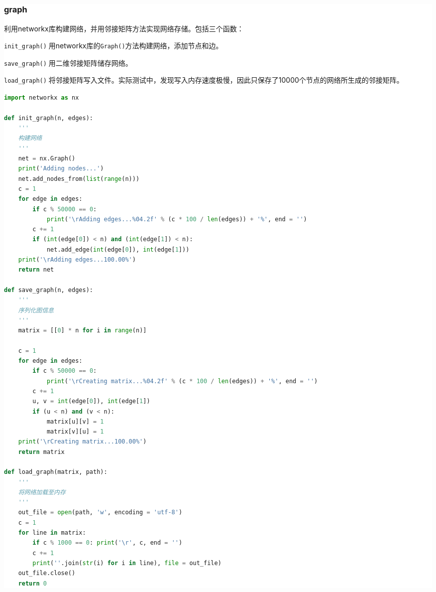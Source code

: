### graph

利用networkx库构建网络，并用邻接矩阵方法实现网络存储。包括三个函数：

`init_graph()`  用networkx库的`Graph()`方法构建网络，添加节点和边。

`save_graph()`  用二维邻接矩阵储存网络。

`load_graph()`  将邻接矩阵写入文件。实际测试中，发现写入内存速度极慢，因此只保存了10000个节点的网络所生成的邻接矩阵。

```python
import networkx as nx

def init_graph(n, edges):
    '''
    构建网络
    '''
    net = nx.Graph()
    print('Adding nodes...')
    net.add_nodes_from(list(range(n)))
    c = 1
    for edge in edges:
        if c % 50000 == 0: 
            print('\rAdding edges...%04.2f' % (c * 100 / len(edges)) + '%', end = '')
        c += 1
        if (int(edge[0]) < n) and (int(edge[1]) < n):
            net.add_edge(int(edge[0]), int(edge[1]))
    print('\rAdding edges...100.00%')
    return net

def save_graph(n, edges):
    '''
    序列化图信息
    '''
    matrix = [[0] * n for i in range(n)]

    c = 1
    for edge in edges:
        if c % 50000 == 0: 
            print('\rCreating matrix...%04.2f' % (c * 100 / len(edges)) + '%', end = '')
        c += 1
        u, v = int(edge[0]), int(edge[1])
        if (u < n) and (v < n):
            matrix[u][v] = 1
            matrix[v][u] = 1
    print('\rCreating matrix...100.00%')
    return matrix

def load_graph(matrix, path):
    '''
    将网络加载至内存
    '''
    out_file = open(path, 'w', encoding = 'utf-8')
    c = 1
    for line in matrix:
        if c % 1000 == 0: print('\r', c, end = '')
        c += 1
        print(''.join(str(i) for i in line), file = out_file)
    out_file.close()
    return 0
```
